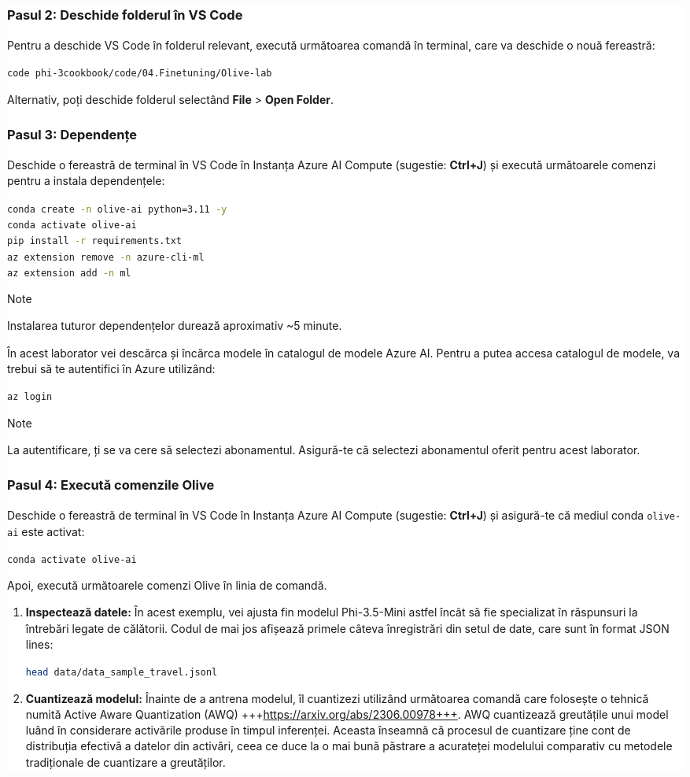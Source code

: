 ### Pasul 2: Deschide folderul în VS Code

Pentru a deschide VS Code în folderul relevant, execută următoarea comandă în terminal, care va deschide o nouă fereastră:

```bash
code phi-3cookbook/code/04.Finetuning/Olive-lab
```

Alternativ, poți deschide folderul selectând **File** > **Open Folder**. 

### Pasul 3: Dependențe

Deschide o fereastră de terminal în VS Code în Instanța Azure AI Compute (sugestie: **Ctrl+J**) și execută următoarele comenzi pentru a instala dependențele:

```bash
conda create -n olive-ai python=3.11 -y
conda activate olive-ai
pip install -r requirements.txt
az extension remove -n azure-cli-ml
az extension add -n ml
```

> [!NOTE]
> Instalarea tuturor dependențelor durează aproximativ ~5 minute.

În acest laborator vei descărca și încărca modele în catalogul de modele Azure AI. Pentru a putea accesa catalogul de modele, va trebui să te autentifici în Azure utilizând:

```bash
az login
```

> [!NOTE]
> La autentificare, ți se va cere să selectezi abonamentul. Asigură-te că selectezi abonamentul oferit pentru acest laborator.

### Pasul 4: Execută comenzile Olive 

Deschide o fereastră de terminal în VS Code în Instanța Azure AI Compute (sugestie: **Ctrl+J**) și asigură-te că mediul conda `olive-ai` este activat:

```bash
conda activate olive-ai
```

Apoi, execută următoarele comenzi Olive în linia de comandă.

1. **Inspectează datele:** În acest exemplu, vei ajusta fin modelul Phi-3.5-Mini astfel încât să fie specializat în răspunsuri la întrebări legate de călătorii. Codul de mai jos afișează primele câteva înregistrări din setul de date, care sunt în format JSON lines:
   
    ```bash
    head data/data_sample_travel.jsonl
    ```
1. **Cuantizează modelul:** Înainte de a antrena modelul, îl cuantizezi utilizând următoarea comandă care folosește o tehnică numită Active Aware Quantization (AWQ) +++https://arxiv.org/abs/2306.00978+++. AWQ cuantizează greutățile unui model luând în considerare activările produse în timpul inferenței. Aceasta înseamnă că procesul de cuantizare ține cont de distribuția efectivă a datelor din activări, ceea ce duce la o mai bună păstrare a acurateței modelului comparativ cu metodele tradiționale de cuantizare a greutăților.
    